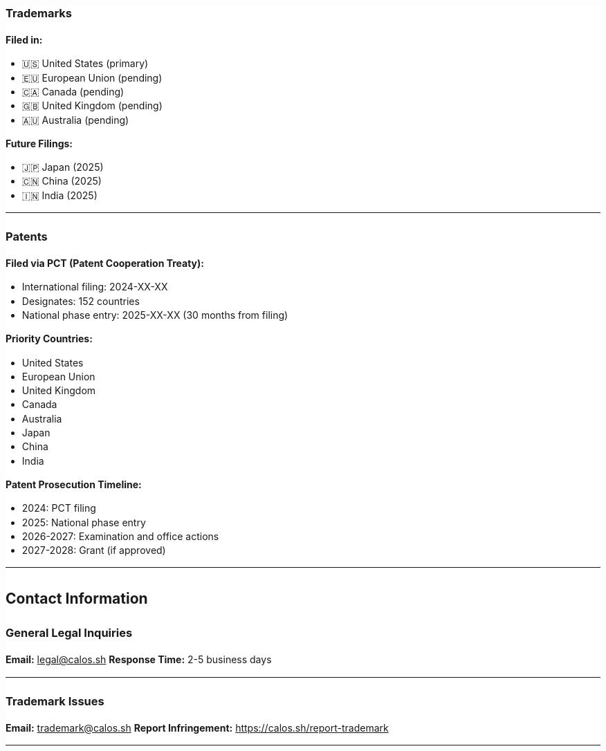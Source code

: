 ### Trademarks

**Filed in:**
- 🇺🇸 United States (primary)
- 🇪🇺 European Union (pending)
- 🇨🇦 Canada (pending)
- 🇬🇧 United Kingdom (pending)
- 🇦🇺 Australia (pending)

**Future Filings:**
- 🇯🇵 Japan (2025)
- 🇨🇳 China (2025)
- 🇮🇳 India (2025)

---

### Patents

**Filed via PCT (Patent Cooperation Treaty):**
- International filing: 2024-XX-XX
- Designates: 152 countries
- National phase entry: 2025-XX-XX (30 months from filing)

**Priority Countries:**
- United States
- European Union
- United Kingdom
- Canada
- Australia
- Japan
- China
- India

**Patent Prosecution Timeline:**
- 2024: PCT filing
- 2025: National phase entry
- 2026-2027: Examination and office actions
- 2027-2028: Grant (if approved)

---

## Contact Information

### General Legal Inquiries
**Email:** legal@calos.sh
**Response Time:** 2-5 business days

---

### Trademark Issues
**Email:** trademark@calos.sh
**Report Infringement:** https://calos.sh/report-trademark

---